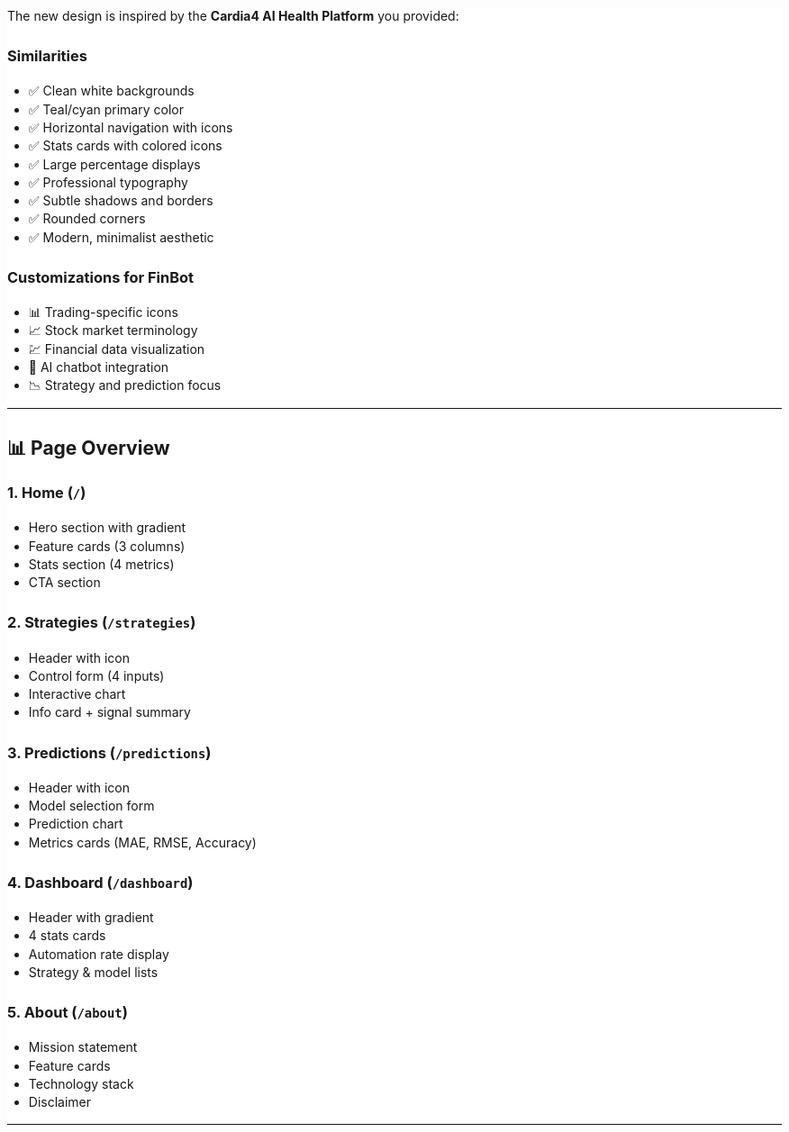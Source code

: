 The new design is inspired by the **Cardia4 AI Health Platform** you provided:

### Similarities
- ✅ Clean white backgrounds
- ✅ Teal/cyan primary color
- ✅ Horizontal navigation with icons
- ✅ Stats cards with colored icons
- ✅ Large percentage displays
- ✅ Professional typography
- ✅ Subtle shadows and borders
- ✅ Rounded corners
- ✅ Modern, minimalist aesthetic

### Customizations for FinBot
- 📊 Trading-specific icons
- 📈 Stock market terminology
- 💹 Financial data visualization
- 🤖 AI chatbot integration
- 📉 Strategy and prediction focus

---

## 📊 Page Overview

### 1. Home (`/`)
- Hero section with gradient
- Feature cards (3 columns)
- Stats section (4 metrics)
- CTA section

### 2. Strategies (`/strategies`)
- Header with icon
- Control form (4 inputs)
- Interactive chart
- Info card + signal summary

### 3. Predictions (`/predictions`)
- Header with icon
- Model selection form
- Prediction chart
- Metrics cards (MAE, RMSE, Accuracy)

### 4. Dashboard (`/dashboard`)
- Header with gradient
- 4 stats cards
- Automation rate display
- Strategy & model lists

### 5. About (`/about`)
- Mission statement
- Feature cards
- Technology stack
- Disclaimer

---